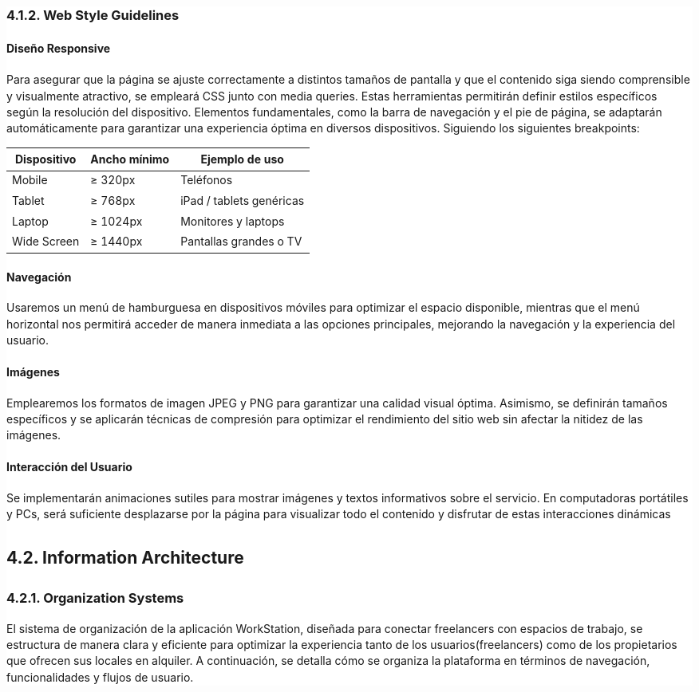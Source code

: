 ### 4.1.2. Web Style Guidelines

#### **Diseño Responsive**

Para asegurar que la página se ajuste correctamente a distintos tamaños de pantalla y que el contenido siga siendo comprensible y visualmente atractivo, se empleará CSS junto con media queries. Estas herramientas permitirán definir estilos específicos según la resolución del dispositivo. Elementos fundamentales, como la barra de navegación y el pie de página, se adaptarán automáticamente para garantizar una experiencia óptima en diversos dispositivos. Siguiendo los siguientes breakpoints:

| Dispositivo | Ancho mínimo | Ejemplo de uso           |
| ----------- | ------------ | ------------------------ |
| Mobile      | ≥ 320px      | Teléfonos                |
| Tablet      | ≥ 768px      | iPad / tablets genéricas |
| Laptop      | ≥ 1024px     | Monitores y laptops      |
| Wide Screen | ≥ 1440px     | Pantallas grandes o TV   |

#### **Navegación**

Usaremos un menú de hamburguesa en dispositivos móviles para optimizar el espacio disponible, mientras que el menú horizontal nos permitirá acceder de manera inmediata a las opciones principales, mejorando la navegación y la experiencia del usuario.

#### **Imágenes**

Emplearemos los formatos de imagen JPEG y PNG para garantizar una calidad visual óptima. Asimismo, se definirán tamaños específicos y se aplicarán técnicas de compresión para optimizar el rendimiento del sitio web sin afectar la nitidez de las imágenes.

#### **Interacción del Usuario**

Se implementarán animaciones sutiles para mostrar imágenes y textos informativos sobre el servicio. En computadoras portátiles y PCs, será suficiente desplazarse por la página para visualizar todo el contenido y disfrutar de estas interacciones dinámicas

## 4.2. Information Architecture

### 4.2.1. Organization Systems

El sistema de organización de la aplicación WorkStation, diseñada para conectar freelancers con espacios de trabajo, se estructura de manera clara y eficiente para optimizar la experiencia tanto de los usuarios(freelancers) como de los propietarios que ofrecen sus locales en alquiler. A continuación, se detalla cómo se organiza la plataforma en términos de navegación, funcionalidades y flujos de usuario.
